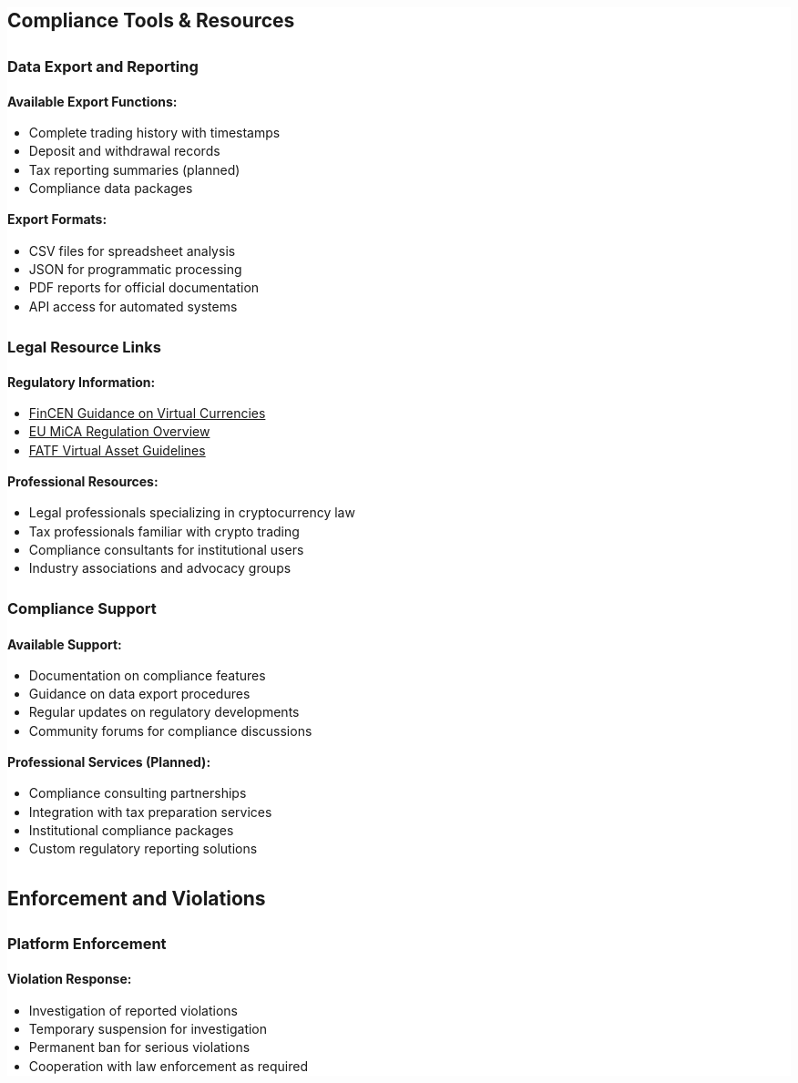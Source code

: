 ## Compliance Tools & Resources

### Data Export and Reporting

**Available Export Functions:**
- Complete trading history with timestamps
- Deposit and withdrawal records
- Tax reporting summaries (planned)
- Compliance data packages

**Export Formats:**
- CSV files for spreadsheet analysis
- JSON for programmatic processing
- PDF reports for official documentation
- API access for automated systems

### Legal Resource Links

**Regulatory Information:**
- [FinCEN Guidance on Virtual Currencies](https://www.fincen.gov/resources/statutes-regulations/guidance)
- [EU MiCA Regulation Overview](https://eur-lex.europa.eu/eli/reg/2023/1114/oj)
- [FATF Virtual Asset Guidelines](https://www.fatf-gafi.org/en/publications/Fatfrecommendations/documents/guidance-rba-virtual-assets-2021.html)

**Professional Resources:**
- Legal professionals specializing in cryptocurrency law
- Tax professionals familiar with crypto trading
- Compliance consultants for institutional users
- Industry associations and advocacy groups

### Compliance Support

**Available Support:**
- Documentation on compliance features
- Guidance on data export procedures
- Regular updates on regulatory developments
- Community forums for compliance discussions

**Professional Services (Planned):**
- Compliance consulting partnerships
- Integration with tax preparation services
- Institutional compliance packages
- Custom regulatory reporting solutions

## Enforcement and Violations

### Platform Enforcement

**Violation Response:**
- Investigation of reported violations
- Temporary suspension for investigation
- Permanent ban for serious violations
- Cooperation with law enforcement as required

